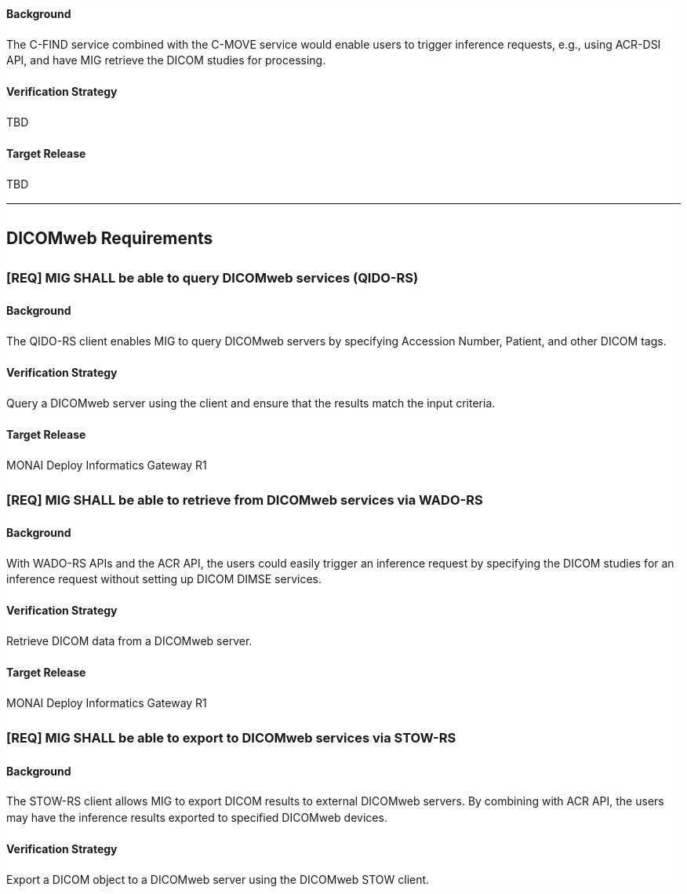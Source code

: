 #### Background
The C-FIND service combined with the C-MOVE service would enable users to trigger inference requests, e.g., using ACR-DSI API, and have MIG retrieve the DICOM studies for processing.

#### Verification Strategy
TBD

#### Target Release
TBD

---

## DICOMweb Requirements

### [REQ] MIG SHALL be able to query DICOMweb services (QIDO-RS)

#### Background
The QIDO-RS client enables MIG to query DICOMweb servers by specifying Accession Number, Patient, and other DICOM tags.

#### Verification Strategy
Query a DICOMweb server using the client and ensure that the results match the input criteria.

#### Target Release
MONAI Deploy Informatics Gateway R1

### [REQ] MIG SHALL be able to retrieve from DICOMweb services via WADO-RS

#### Background
With WADO-RS APIs and the ACR API, the users could easily trigger an inference request by specifying the DICOM studies for an inference request without setting up DICOM DIMSE services.

#### Verification Strategy
Retrieve DICOM data from a DICOMweb server.

#### Target Release
MONAI Deploy Informatics Gateway R1

### [REQ] MIG SHALL be able to export to DICOMweb services via STOW-RS

#### Background
The STOW-RS client allows MIG to export DICOM results to external DICOMweb servers. By combining with ACR API, the users may have the inference results exported to specified DICOMweb devices.

#### Verification Strategy
Export a DICOM object to a DICOMweb server using the DICOMweb STOW client.
